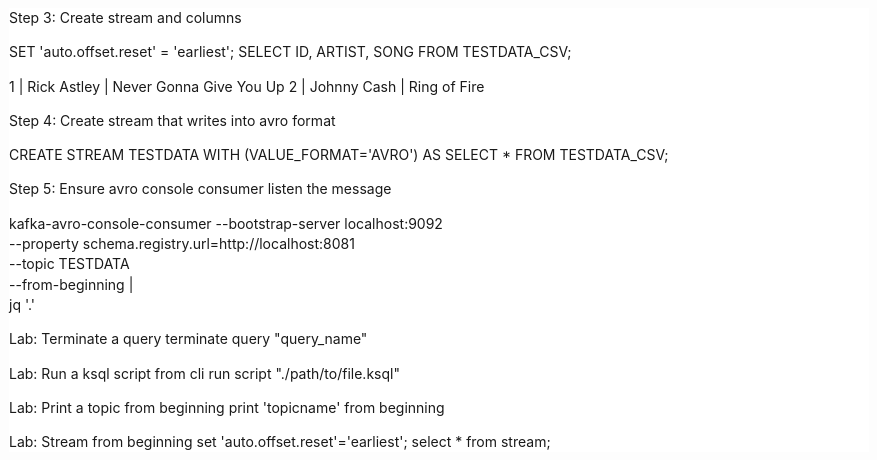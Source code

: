 Step 3: Create stream and columns

SET 'auto.offset.reset' = 'earliest';
SELECT ID, ARTIST, SONG FROM TESTDATA_CSV;


1 | Rick Astley | Never Gonna Give You Up
2 | Johnny Cash | Ring of Fire


Step 4: Create stream that writes into avro format

CREATE STREAM TESTDATA WITH (VALUE_FORMAT='AVRO') AS SELECT * FROM TESTDATA_CSV;

Step 5: Ensure avro console consumer listen the message 

kafka-avro-console-consumer --bootstrap-server localhost:9092 \
                                --property schema.registry.url=http://localhost:8081 \
                                --topic TESTDATA \
                                --from-beginning | \
                                jq '.'

Lab: Terminate a query
terminate query "query_name"

Lab: Run a ksql script from cli
run script "./path/to/file.ksql"

Lab: Print a topic from beginning
print 'topicname' from beginning

Lab: Stream from beginning
set 'auto.offset.reset'='earliest';
select * from stream;
